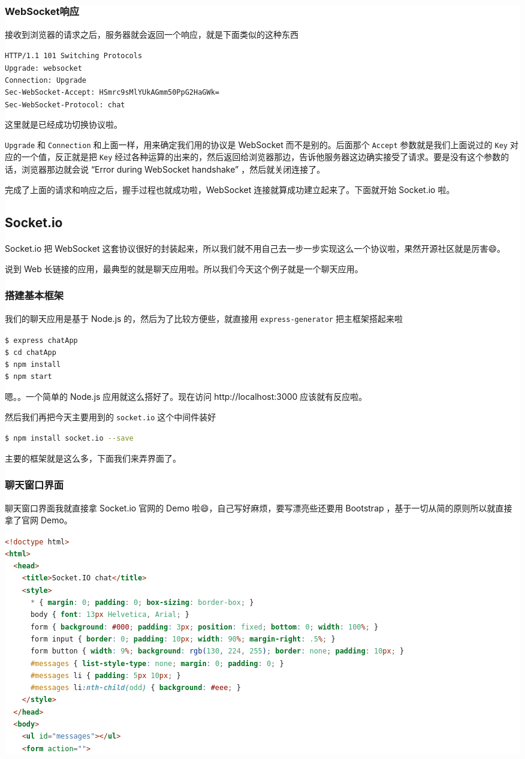 ### WebSocket响应

接收到浏览器的请求之后，服务器就会返回一个响应，就是下面类似的这种东西

``` bash
HTTP/1.1 101 Switching Protocols
Upgrade: websocket
Connection: Upgrade
Sec-WebSocket-Accept: HSmrc9sMlYUkAGmm50PpG2HaGWk=
Sec-WebSocket-Protocol: chat
```

这里就是已经成功切换协议啦。

`Upgrade` 和 `Connection` 和上面一样，用来确定我们用的协议是 WebSocket 而不是别的。后面那个 `Accept` 参数就是我们上面说过的 `Key` 对应的一个值，反正就是把 `Key` 经过各种运算的出来的，然后返回给浏览器那边，告诉他服务器这边确实接受了请求。要是没有这个参数的话，浏览器那边就会说 “Error during WebSocket handshake” ，然后就关闭连接了。

完成了上面的请求和响应之后，握手过程也就成功啦，WebSocket 连接就算成功建立起来了。下面就开始 Socket.io 啦。

## Socket.io

Socket.io 把 WebSocket 这套协议很好的封装起来，所以我们就不用自己去一步一步实现这么一个协议啦，果然开源社区就是厉害😄。

说到 Web 长链接的应用，最典型的就是聊天应用啦。所以我们今天这个例子就是一个聊天应用。

### 搭建基本框架

我们的聊天应用是基于 Node.js 的，然后为了比较方便些，就直接用 `express-generator` 把主框架搭起来啦

``` bash
$ express chatApp
$ cd chatApp
$ npm install
$ npm start
```

嗯。。一个简单的 Node.js 应用就这么搭好了。现在访问 http://localhost:3000 应该就有反应啦。

然后我们再把今天主要用到的 `socket.io` 这个中间件装好

``` bash
$ npm install socket.io --save
```

主要的框架就是这么多，下面我们来弄界面了。

### 聊天窗口界面

聊天窗口界面我就直接拿 Socket.io 官网的 Demo 啦😄，自己写好麻烦，要写漂亮些还要用 Bootstrap ，基于一切从简的原则所以就直接拿了官网 Demo。

``` html
<!doctype html>
<html>
  <head>
    <title>Socket.IO chat</title>
    <style>
      * { margin: 0; padding: 0; box-sizing: border-box; }
      body { font: 13px Helvetica, Arial; }
      form { background: #000; padding: 3px; position: fixed; bottom: 0; width: 100%; }
      form input { border: 0; padding: 10px; width: 90%; margin-right: .5%; }
      form button { width: 9%; background: rgb(130, 224, 255); border: none; padding: 10px; }
      #messages { list-style-type: none; margin: 0; padding: 0; }
      #messages li { padding: 5px 10px; }
      #messages li:nth-child(odd) { background: #eee; }
    </style>
  </head>
  <body>
    <ul id="messages"></ul>
    <form action="">
```